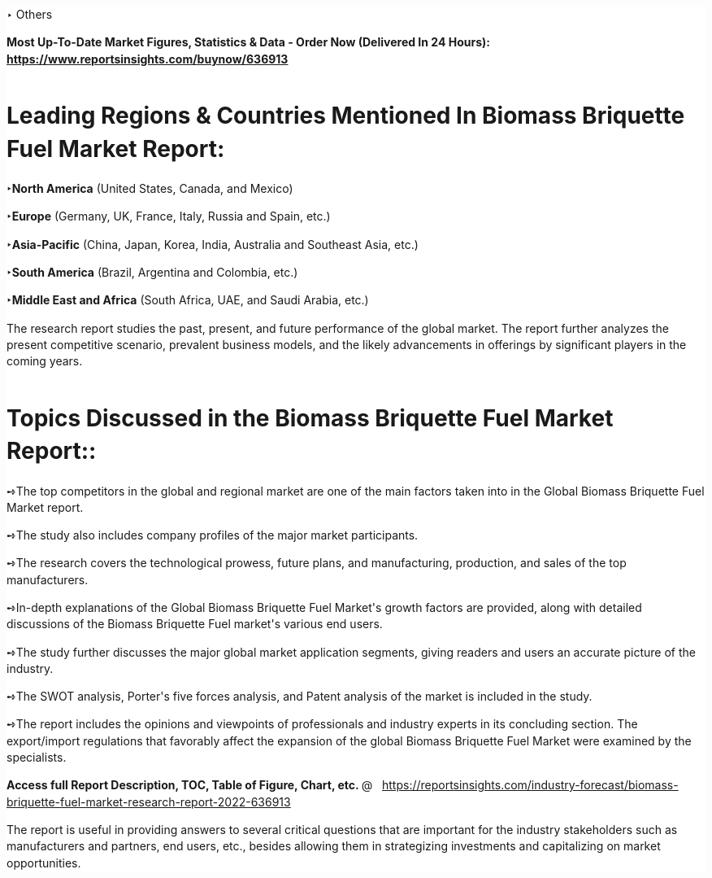 ‣ Others

<strong>Most Up-To-Date Market Figures, Statistics & Data - Order Now (Delivered In 24 Hours): <a href=https://www.reportsinsights.com/buynow/636913>https://www.reportsinsights.com/buynow/636913</a></strong>

# <strong>Leading Regions &amp; Countries Mentioned In Biomass Briquette Fuel Market Report:</strong>

<strong>‣North America</strong> (United States, Canada, and Mexico)

<strong>‣Europe</strong> (Germany, UK, France, Italy, Russia and Spain, etc.)

<strong>‣Asia-Pacific</strong> (China, Japan, Korea, India, Australia and Southeast Asia, etc.)

<strong>‣South America</strong> (Brazil, Argentina and Colombia, etc.)

<strong>‣Middle East and Africa</strong> (South Africa, UAE, and Saudi Arabia, etc.)

The research report studies the past, present, and future performance of the global market. The report further analyzes the present competitive scenario, prevalent business models, and the likely advancements in offerings by significant players in the coming years.

# <strong>Topics Discussed in the Biomass Briquette Fuel Market Report::</strong>

➺The top competitors in the global and regional market are one of the main factors taken into in the Global Biomass Briquette Fuel Market report.

➺The study also includes company profiles of the major market participants.

➺The research covers the technological prowess, future plans, and manufacturing, production, and sales of the top manufacturers.

➺In-depth explanations of the Global Biomass Briquette Fuel Market's growth factors are provided, along with detailed discussions of the Biomass Briquette Fuel market's various end users.

➺The study further discusses the major global market application segments, giving readers and users an accurate picture of the industry.

➺The SWOT analysis, Porter's five forces analysis, and Patent analysis of the market is included in the study.

➺The report includes the opinions and viewpoints of professionals and industry experts in its concluding section. The export/import regulations that favorably affect the expansion of the global Biomass Briquette Fuel Market were examined by the specialists.

<strong>Access full Report Description, TOC, Table of Figure, Chart, etc. </strong>@   <a href=https://reportsinsights.com/industry-forecast/biomass-briquette-fuel-market-research-report-2022-636913 style=color:#0000ff;>https://reportsinsights.com/industry-forecast/biomass-briquette-fuel-market-research-report-2022-636913</a>

The report is useful in providing answers to several critical questions that are important for the industry stakeholders such as manufacturers and partners, end users, etc., besides allowing them in strategizing investments and capitalizing on market opportunities.
